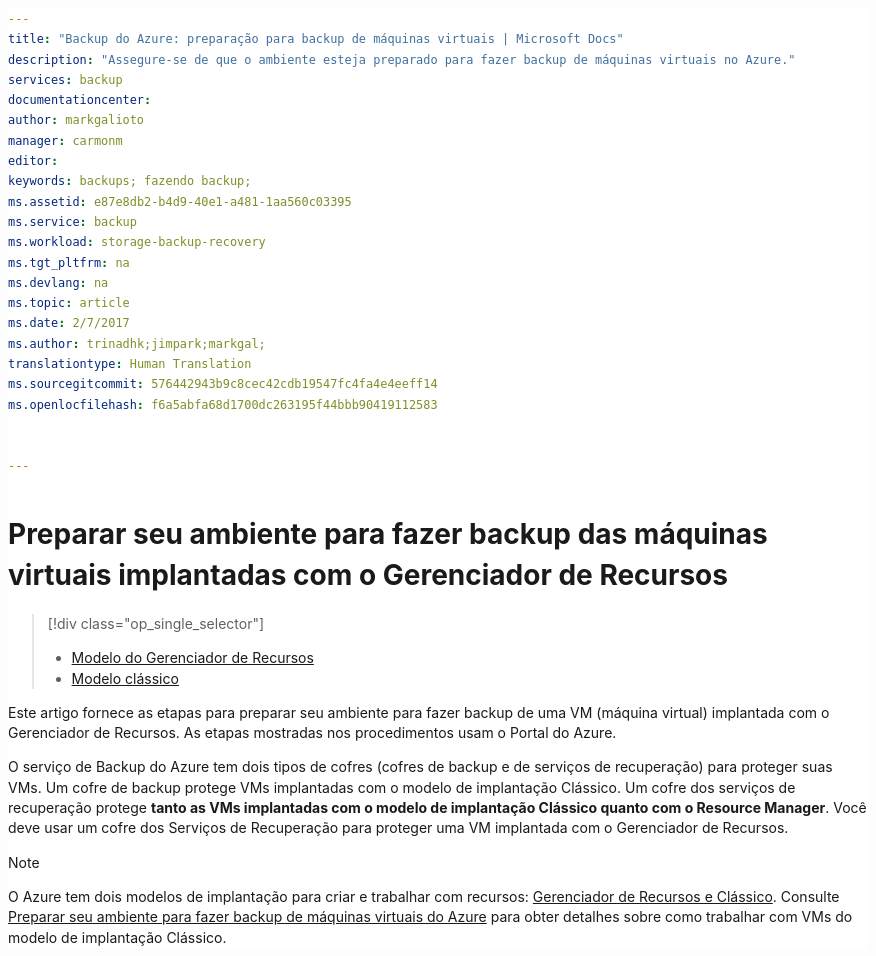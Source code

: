 ```yaml
---
title: "Backup do Azure: preparação para backup de máquinas virtuais | Microsoft Docs"
description: "Assegure-se de que o ambiente esteja preparado para fazer backup de máquinas virtuais no Azure."
services: backup
documentationcenter: 
author: markgalioto
manager: carmonm
editor: 
keywords: backups; fazendo backup;
ms.assetid: e87e8db2-b4d9-40e1-a481-1aa560c03395
ms.service: backup
ms.workload: storage-backup-recovery
ms.tgt_pltfrm: na
ms.devlang: na
ms.topic: article
ms.date: 2/7/2017
ms.author: trinadhk;jimpark;markgal;
translationtype: Human Translation
ms.sourcegitcommit: 576442943b9c8cec42cdb19547fc4fa4e4eeff14
ms.openlocfilehash: f6a5abfa68d1700dc263195f44bbb90419112583


---
```

# <a name="prepare-your-environment-to-back-up-resource-manager-deployed-virtual-machines"></a>Preparar seu ambiente para fazer backup das máquinas virtuais implantadas com o Gerenciador de Recursos
> [!div class="op_single_selector"]
> * [Modelo do Gerenciador de Recursos](backup-azure-arm-vms-prepare.md)
> * [Modelo clássico](backup-azure-vms-prepare.md)
>
>

Este artigo fornece as etapas para preparar seu ambiente para fazer backup de uma VM (máquina virtual) implantada com o Gerenciador de Recursos. As etapas mostradas nos procedimentos usam o Portal do Azure.  

O serviço de Backup do Azure tem dois tipos de cofres (cofres de backup e de serviços de recuperação) para proteger suas VMs. Um cofre de backup protege VMs implantadas com o modelo de implantação Clássico. Um cofre dos serviços de recuperação protege **tanto as VMs implantadas com o modelo de implantação Clássico quanto com o Resource Manager**. Você deve usar um cofre dos Serviços de Recuperação para proteger uma VM implantada com o Gerenciador de Recursos.

> [!NOTE]
> O Azure tem dois modelos de implantação para criar e trabalhar com recursos: [Gerenciador de Recursos e Clássico](../azure-resource-manager/resource-manager-deployment-model.md). Consulte [Preparar seu ambiente para fazer backup de máquinas virtuais do Azure](backup-azure-vms-prepare.md) para obter detalhes sobre como trabalhar com VMs do modelo de implantação Clássico.
>
>
